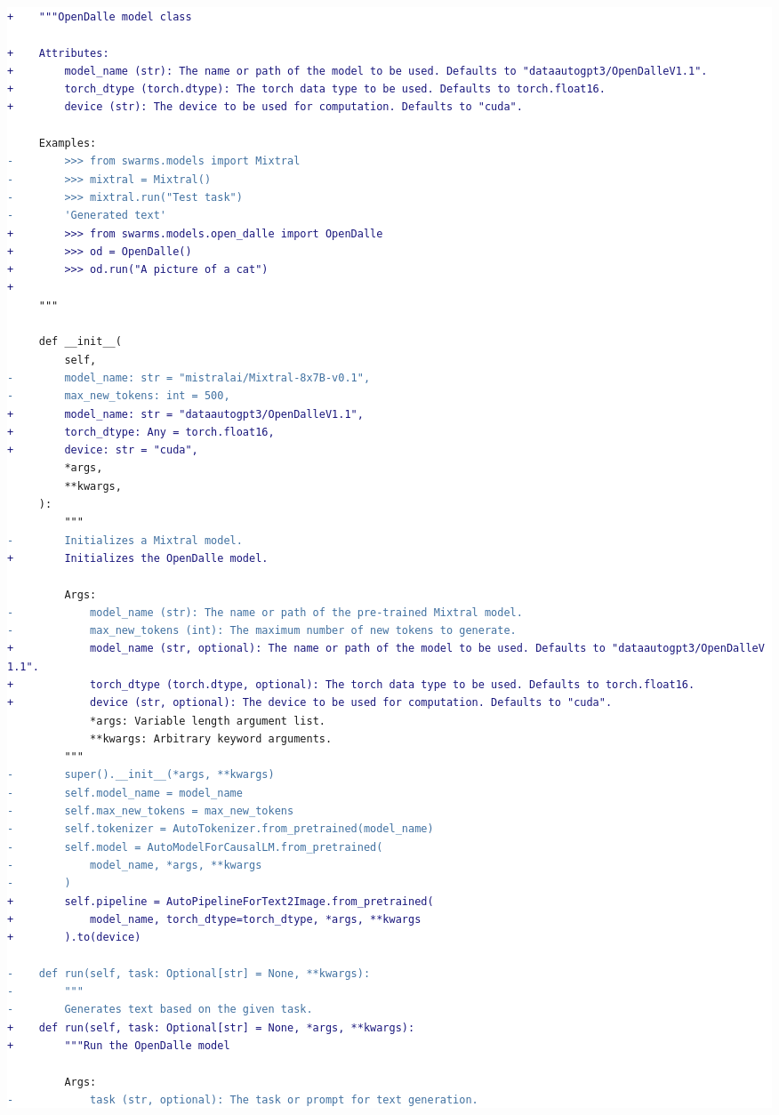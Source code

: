 ```diff
+    """OpenDalle model class
 
+    Attributes:
+        model_name (str): The name or path of the model to be used. Defaults to "dataautogpt3/OpenDalleV1.1".
+        torch_dtype (torch.dtype): The torch data type to be used. Defaults to torch.float16.
+        device (str): The device to be used for computation. Defaults to "cuda".
 
     Examples:
-        >>> from swarms.models import Mixtral
-        >>> mixtral = Mixtral()
-        >>> mixtral.run("Test task")
-        'Generated text'
+        >>> from swarms.models.open_dalle import OpenDalle
+        >>> od = OpenDalle()
+        >>> od.run("A picture of a cat")
+
     """
 
     def __init__(
         self,
-        model_name: str = "mistralai/Mixtral-8x7B-v0.1",
-        max_new_tokens: int = 500,
+        model_name: str = "dataautogpt3/OpenDalleV1.1",
+        torch_dtype: Any = torch.float16,
+        device: str = "cuda",
         *args,
         **kwargs,
     ):
         """
-        Initializes a Mixtral model.
+        Initializes the OpenDalle model.
 
         Args:
-            model_name (str): The name or path of the pre-trained Mixtral model.
-            max_new_tokens (int): The maximum number of new tokens to generate.
+            model_name (str, optional): The name or path of the model to be used. Defaults to "dataautogpt3/OpenDalleV1.1".
+            torch_dtype (torch.dtype, optional): The torch data type to be used. Defaults to torch.float16.
+            device (str, optional): The device to be used for computation. Defaults to "cuda".
             *args: Variable length argument list.
             **kwargs: Arbitrary keyword arguments.
         """
-        super().__init__(*args, **kwargs)
-        self.model_name = model_name
-        self.max_new_tokens = max_new_tokens
-        self.tokenizer = AutoTokenizer.from_pretrained(model_name)
-        self.model = AutoModelForCausalLM.from_pretrained(
-            model_name, *args, **kwargs
-        )
+        self.pipeline = AutoPipelineForText2Image.from_pretrained(
+            model_name, torch_dtype=torch_dtype, *args, **kwargs
+        ).to(device)
 
-    def run(self, task: Optional[str] = None, **kwargs):
-        """
-        Generates text based on the given task.
+    def run(self, task: Optional[str] = None, *args, **kwargs):
+        """Run the OpenDalle model
 
         Args:
-            task (str, optional): The task or prompt for text generation.
```
